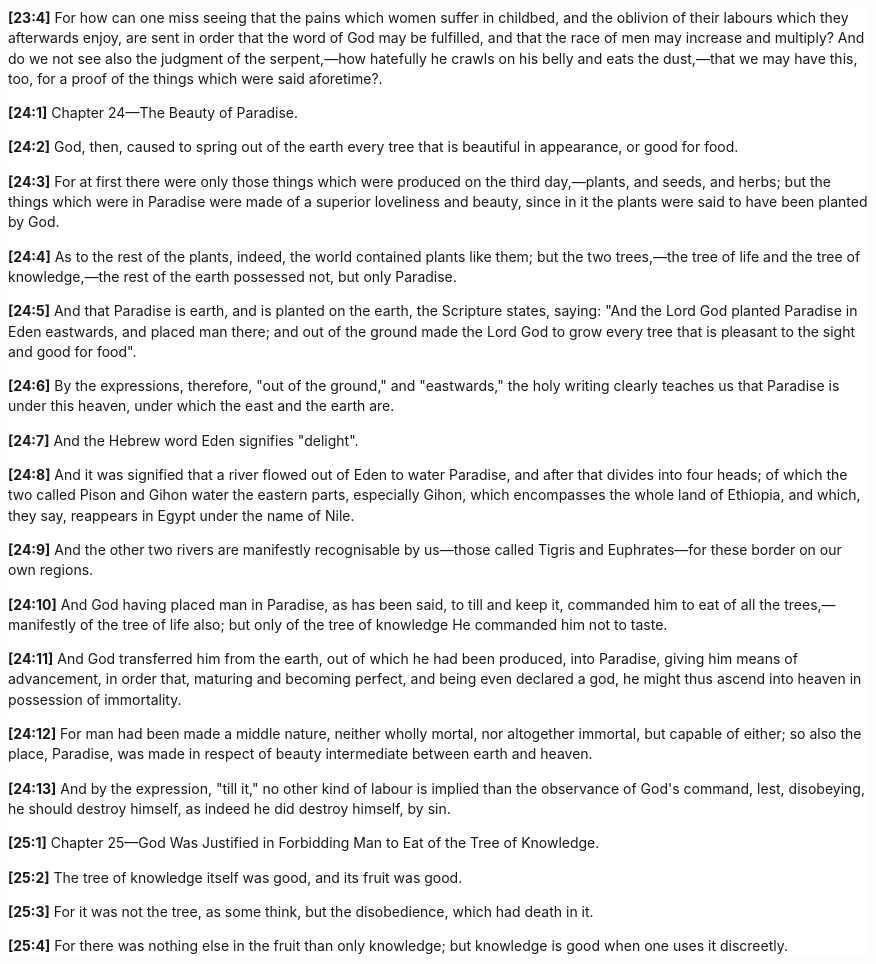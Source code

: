 **[23:4]** For how can one miss seeing that the pains which women suffer in childbed, and the oblivion of their labours which they afterwards enjoy, are sent in order that the word of God may be fulfilled, and that the race of men may increase and multiply? And do we not see also the judgment of the serpent,—how hatefully he crawls on his belly and eats the dust,—that we may have this, too, for a proof of the things which were said aforetime?.

**[24:1]** Chapter 24—The Beauty of Paradise.

**[24:2]** God, then, caused to spring out of the earth every tree that is beautiful in appearance, or good for food.

**[24:3]** For at first there were only those things which were produced on the third day,—plants, and seeds, and herbs; but the things which were in Paradise were made of a superior loveliness and beauty, since in it the plants were said to have been planted by God.

**[24:4]** As to the rest of the plants, indeed, the world contained plants like them; but the two trees,—the tree of life and the tree of knowledge,—the rest of the earth possessed not, but only Paradise.

**[24:5]** And that Paradise is earth, and is planted on the earth, the Scripture states, saying: "And the Lord God planted Paradise in Eden eastwards, and placed man there; and out of the ground made the Lord God to grow every tree that is pleasant to the sight and good for food".

**[24:6]** By the expressions, therefore, "out of the ground," and "eastwards," the holy writing clearly teaches us that Paradise is under this heaven, under which the east and the earth are.

**[24:7]** And the Hebrew word Eden signifies "delight".

**[24:8]** And it was signified that a river flowed out of Eden to water Paradise, and after that divides into four heads; of which the two called Pison and Gihon water the eastern parts, especially Gihon, which encompasses the whole land of Ethiopia, and which, they say, reappears in Egypt under the name of Nile.

**[24:9]** And the other two rivers are manifestly recognisable by us—those called Tigris and Euphrates—for these border on our own regions.

**[24:10]** And God having placed man in Paradise, as has been said, to till and keep it, commanded him to eat of all the trees,—manifestly of the tree of life also; but only of the tree of knowledge He commanded him not to taste.

**[24:11]** And God transferred him from the earth, out of which he had been produced, into Paradise, giving him means of advancement, in order that, maturing and becoming perfect, and being even declared a god, he might thus ascend into heaven in possession of immortality.

**[24:12]** For man had been made a middle nature, neither wholly mortal, nor altogether immortal, but capable of either; so also the place, Paradise, was made in respect of beauty intermediate between earth and heaven.

**[24:13]** And by the expression, "till it," no other kind of labour is implied than the observance of God's command, lest, disobeying, he should destroy himself, as indeed he did destroy himself, by sin.

**[25:1]** Chapter 25—God Was Justified in Forbidding Man to Eat of the Tree of Knowledge.

**[25:2]** The tree of knowledge itself was good, and its fruit was good.

**[25:3]** For it was not the tree, as some think, but the disobedience, which had death in it.

**[25:4]** For there was nothing else in the fruit than only knowledge; but knowledge is good when one uses it discreetly.
